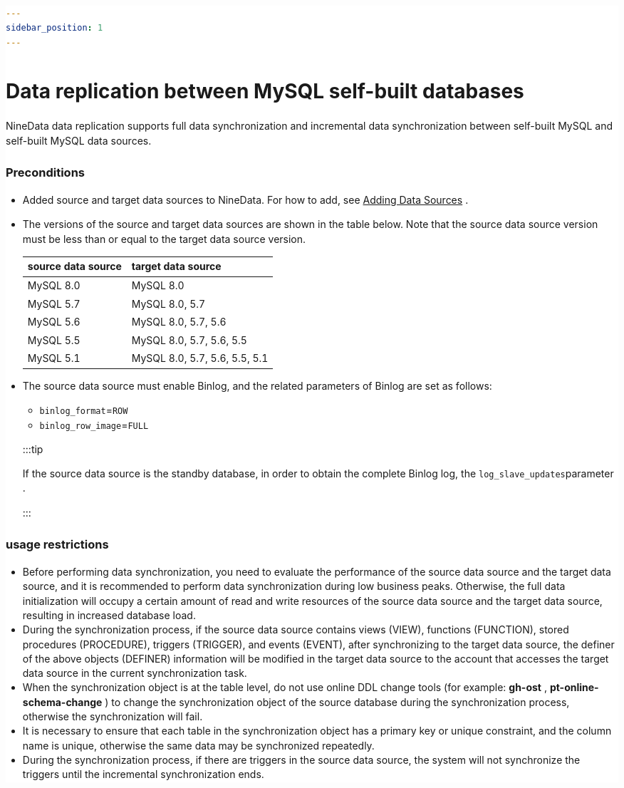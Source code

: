 ```yaml
---
sidebar_position: 1
---
```

# Data replication between MySQL self-built databases

NineData data replication supports full data synchronization and incremental data synchronization between self-built MySQL and self-built MySQL data sources.

### Preconditions

- Added source and target data sources to NineData. For how to add, see [Adding Data Sources](https://github-com.translate.goog/9z-ghj/Docs/blob/v1_0_0/configuration/datasource.md?_x_tr_sl=auto&_x_tr_tl=en&_x_tr_hl=ja&_x_tr_pto=wapp) .

- The versions of the source and target data sources are shown in the table below. Note that the source data source version must be less than or equal to the target data source version.

  | source data source | target data source            |
  | ------------------ | ----------------------------- |
  | MySQL 8.0          | MySQL 8.0                     |
  | MySQL 5.7          | MySQL 8.0, 5.7                |
  | MySQL 5.6          | MySQL 8.0, 5.7, 5.6           |
  | MySQL 5.5          | MySQL 8.0, 5.7, 5.6, 5.5      |
  | MySQL 5.1          | MySQL 8.0, 5.7, 5.6, 5.5, 5.1 |

- The source data source must enable Binlog, and the related parameters of Binlog are set as follows:

  - `binlog_format`=`ROW`
  - `binlog_row_image`=`FULL`

  :::tip

  If the source data source is the standby database, in order to obtain the complete Binlog log, the `log_slave_updates`parameter .

  :::

### usage restrictions

- Before performing data synchronization, you need to evaluate the performance of the source data source and the target data source, and it is recommended to perform data synchronization during low business peaks. Otherwise, the full data initialization will occupy a certain amount of read and write resources of the source data source and the target data source, resulting in increased database load.
- During the synchronization process, if the source data source contains views (VIEW), functions (FUNCTION), stored procedures (PROCEDURE), triggers (TRIGGER), and events (EVENT), after synchronizing to the target data source, the definer of the above objects (DEFINER) information will be modified in the target data source to the account that accesses the target data source in the current synchronization task.
- When the synchronization object is at the table level, do not use online DDL change tools (for example: **gh-ost** , **pt-online-schema-change** ) to change the synchronization object of the source database during the synchronization process, otherwise the synchronization will fail.
- It is necessary to ensure that each table in the synchronization object has a primary key or unique constraint, and the column name is unique, otherwise the same data may be synchronized repeatedly.
- During the synchronization process, if there are triggers in the source data source, the system will not synchronize the triggers until the incremental synchronization ends.
